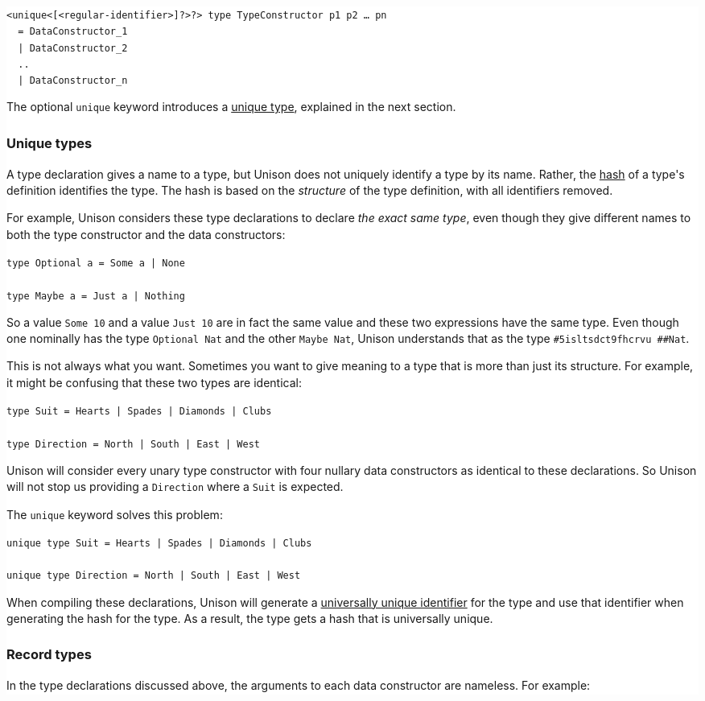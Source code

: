 ``` unison
<unique<[<regular-identifier>]?>?> type TypeConstructor p1 p2 … pn
  = DataConstructor_1
  | DataConstructor_2
  ..
  | DataConstructor_n
```

The optional `unique` keyword introduces a [unique type](#unique-types), explained in the next section.

### Unique types

A type declaration gives a name to a type, but Unison does not uniquely identify a type by its name. Rather, the [hash](#hashes) of a type's definition identifies the type. The hash is based on the _structure_ of the type definition, with all identifiers removed.

For example, Unison considers these type declarations to declare _the exact same type_, even though they give different names to both the type constructor and the data constructors:

``` unison
type Optional a = Some a | None

type Maybe a = Just a | Nothing
```

So a value `Some 10` and a value `Just 10` are in fact the same value and these two expressions have the same type. Even though one nominally has the type `Optional Nat` and the other `Maybe Nat`, Unison understands that as the type `#5isltsdct9fhcrvu ##Nat`.

This is not always what you want. Sometimes you want to give meaning to a type that is more than just its structure. For example, it might be confusing that these two types are identical:

``` unison
type Suit = Hearts | Spades | Diamonds | Clubs

type Direction = North | South | East | West
```

Unison will consider every unary type constructor with four nullary data constructors as identical to these declarations. So Unison will not stop us providing a `Direction` where a `Suit` is expected.

The `unique` keyword solves this problem:

``` unison
unique type Suit = Hearts | Spades | Diamonds | Clubs

unique type Direction = North | South | East | West
```

When compiling these declarations, Unison will generate a [universally unique identifier](https://en.wikipedia.org/wiki/Universally_unique_identifier) for the type and use that identifier when generating the hash for the type. As a result, the type gets a hash that is universally unique.

### Record types

In the type declarations discussed above, the arguments to each data constructor are nameless.  For example:


[term]: #term-declarations
[type]: #user-defined-data-types
[use]:  #use-clauses